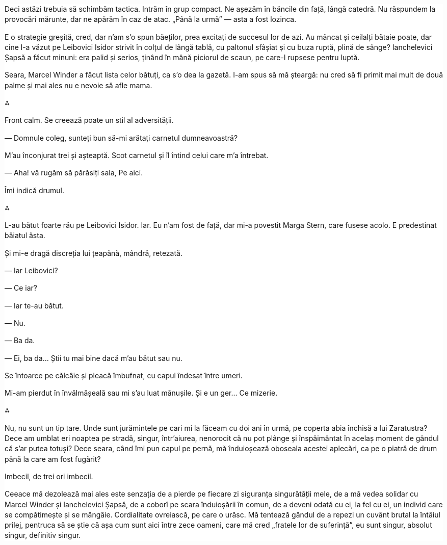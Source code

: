 Deci astăzi trebuia să schimbăm tactica. Intrăm în grup compact. Ne așezăm în băncile din față, lângă catedră. Nu răspundem la provocări mărunte, dar ne apărăm în caz de atac. „Până la urmă” — asta a fost lozinca.

E o strategie greșită, cred, dar n’am s’o spun băeților, prea excitați de succesul lor de azi. Au mâncat și ceilalți bătaie poate, dar cine l-a văzut pe Leibovici Isidor strivit în colțul de lângă tablă, cu paltonul sfâșiat și cu buza ruptă, plină de sânge? Ianchelevici Șapsă a făcut minuni: era palid și serios, ținând în mână piciorul de scaun, pe care-l rupsese pentru luptă.

Seara, Marcel Winder a făcut lista celor bătuți, ca s’o dea la gazetă. I-am spus să mă șteargă: nu cred să fi primit mai mult de două palme și mai ales nu e nevoie să afle mama.

<p class='separator'>⁂</p>

Front calm. Se creează poate un stil al adversității.

— Domnule coleg, sunteți bun să-mi arătați carnetul dumneavoastră?

M’au înconjurat trei și așteaptă. Scot carnetul și îl întind celui care m’a întrebat.

— Aha! vă rugăm să părăsiți sala, Pe aici.

Îmi indică drumul.

<p class='separator'>⁂</p>

L-au bătut foarte rău pe Leibovici Isidor. Iar. Eu n’am fost de față, dar mi-a povestit Marga Stern, care fusese acolo. E predestinat băiatul ăsta.

Și mi-e dragă discreția lui țeapănă, mândră, retezată.

— Iar Leibovici?

— Ce iar?

— Iar te-au bătut.

— Nu.

— Ba da.

— Ei, ba da… Știi tu mai bine dacă m’au bătut sau nu.

Se întoarce pe călcâie și pleacă îmbufnat, cu capul îndesat între umeri.

<p></p>

Mi-am pierdut în învălmășeală sau mi s’au luat mănușile. Și e un ger… Ce mizerie.

<p class='separator'>⁂</p>

Nu, nu sunt un tip tare. Unde sunt jurămintele pe cari mi la făceam cu doi ani în urmă, pe coperta abia închisă a lui Zaratustra? Dece am umblat eri noaptea pe stradă, singur, într’aiurea, nenorocit că nu pot plânge și înspăimântat în acelaș moment de gândul că s’ar putea totuși? Dece seara, când îmi pun capul pe pernă, mă înduioșează oboseala acestei aplecări, ca pe o piatră de drum până la care am fost fugărit?

Imbecil, de trei ori imbecil.

<p></p>

Ceeace mă dezolează mai ales este senzația de a pierde pe fiecare zi siguranța singurătății mele, de a mă vedea solidar cu Marcel Winder și Ianchelevici Șapsă, de a coborî pe scara înduioșării în comun, de a deveni odată cu ei, la fel cu ei, un individ care se compătimește și se mângâie. Cordialitate ovreiască, pe care o urăsc. Mă tentează gândul de a repezi un cuvânt brutal la întâiul prilej, pentruca să se știe că așa cum sunt aici între zece oameni, care mă cred „fratele lor de suferință”, eu sunt singur, absolut singur, definitiv singur.
